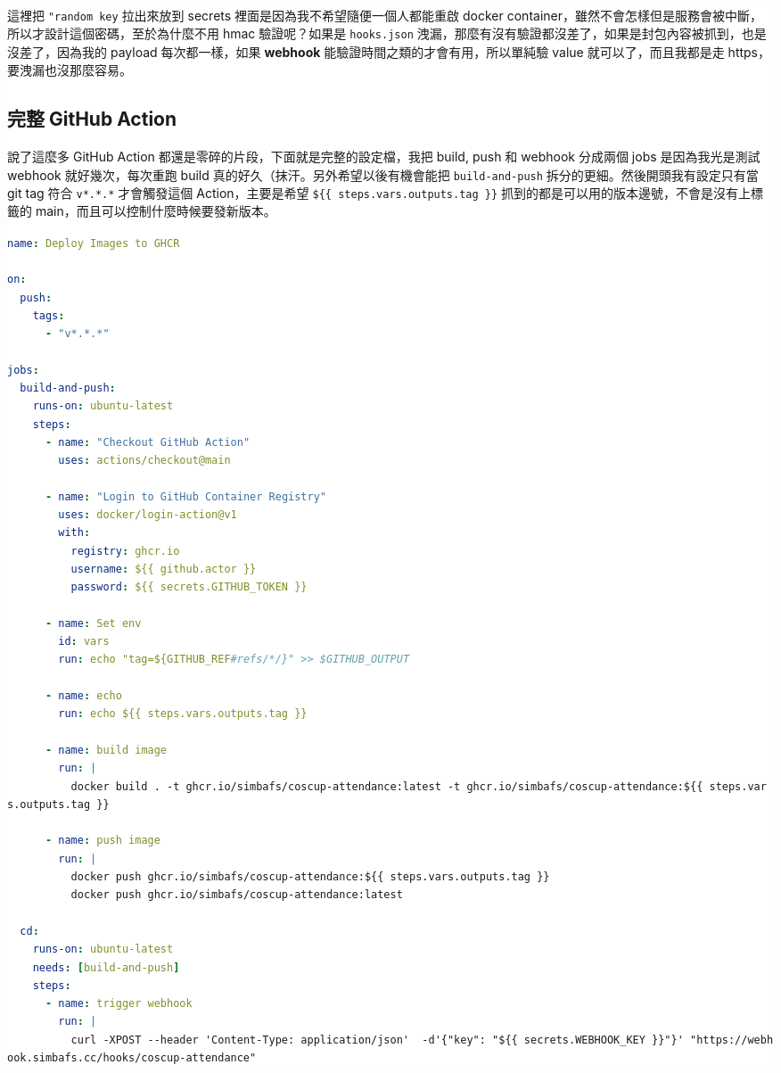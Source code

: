 這裡把 `"random key` 拉出來放到 secrets 裡面是因為我不希望隨便一個人都能重啟 docker container，雖然不會怎樣但是服務會被中斷，所以才設計這個密碼，至於為什麼不用 hmac 驗證呢？如果是 `hooks.json` 洩漏，那麼有沒有驗證都沒差了，如果是封包內容被抓到，也是沒差了，因為我的 payload 每次都一樣，如果 **webhook** 能驗證時間之類的才會有用，所以單純驗 value 就可以了，而且我都是走 https，要洩漏也沒那麼容易。

## 完整 GitHub Action

說了這麼多 GitHub Action 都還是零碎的片段，下面就是完整的設定檔，我把 build, push 和 webhook 分成兩個 jobs 是因為我光是測試 webhook 就好幾次，每次重跑 build 真的好久（抹汗。另外希望以後有機會能把 `build-and-push` 拆分的更細。然後開頭我有設定只有當 git tag 符合 `v*.*.*` 才會觸發這個 Action，主要是希望 `${{ steps.vars.outputs.tag }}` 抓到的都是可以用的版本邊號，不會是沒有上標籤的 main，而且可以控制什麼時候要發新版本。

```yaml
name: Deploy Images to GHCR

on:
  push:
    tags:
      - "v*.*.*"

jobs:
  build-and-push:
    runs-on: ubuntu-latest
    steps:
      - name: "Checkout GitHub Action"
        uses: actions/checkout@main

      - name: "Login to GitHub Container Registry"
        uses: docker/login-action@v1
        with:
          registry: ghcr.io
          username: ${{ github.actor }}
          password: ${{ secrets.GITHUB_TOKEN }}

      - name: Set env
        id: vars
        run: echo "tag=${GITHUB_REF#refs/*/}" >> $GITHUB_OUTPUT

      - name: echo
        run: echo ${{ steps.vars.outputs.tag }}

      - name: build image
        run: |
          docker build . -t ghcr.io/simbafs/coscup-attendance:latest -t ghcr.io/simbafs/coscup-attendance:${{ steps.vars.outputs.tag }}

      - name: push image
        run: |
          docker push ghcr.io/simbafs/coscup-attendance:${{ steps.vars.outputs.tag }}
          docker push ghcr.io/simbafs/coscup-attendance:latest

  cd:
    runs-on: ubuntu-latest
    needs: [build-and-push]
    steps:
      - name: trigger webhook
        run: |
          curl -XPOST --header 'Content-Type: application/json'  -d'{"key": "${{ secrets.WEBHOOK_KEY }}"}' "https://webhook.simbafs.cc/hooks/coscup-attendance"
```

